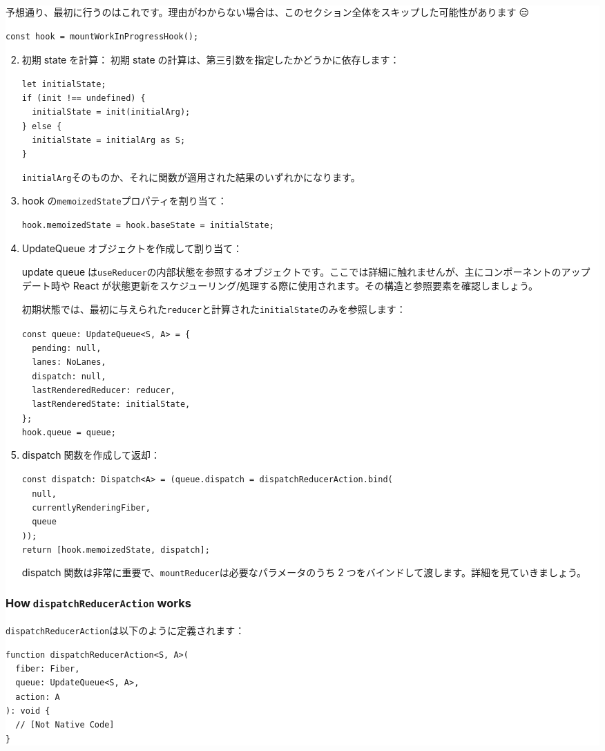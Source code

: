    予想通り、最初に行うのはこれです。理由がわからない場合は、このセクション全体をスキップした可能性があります 😑

   ```tsx
   const hook = mountWorkInProgressHook();
   ```

2. 初期 state を計算：
   初期 state の計算は、第三引数を指定したかどうかに依存します：

   ```tsx
   let initialState;
   if (init !== undefined) {
     initialState = init(initialArg);
   } else {
     initialState = initialArg as S;
   }
   ```

   `initialArg`そのものか、それに関数が適用された結果のいずれかになります。

3. hook の`memoizedState`プロパティを割り当て：
   ```tsx
   hook.memoizedState = hook.baseState = initialState;
   ```
4. UpdateQueue オブジェクトを作成して割り当て：

   update queue は`useReducer`の内部状態を参照するオブジェクトです。ここでは詳細に触れませんが、主にコンポーネントのアップデート時や React が状態更新をスケジューリング/処理する際に使用されます。その構造と参照要素を確認しましょう。

   初期状態では、最初に与えられた`reducer`と計算された`initialState`のみを参照します：

   ```tsx
   const queue: UpdateQueue<S, A> = {
     pending: null,
     lanes: NoLanes,
     dispatch: null,
     lastRenderedReducer: reducer,
     lastRenderedState: initialState,
   };
   hook.queue = queue;
   ```

5. dispatch 関数を作成して返却：
   ```tsx
   const dispatch: Dispatch<A> = (queue.dispatch = dispatchReducerAction.bind(
     null,
     currentlyRenderingFiber,
     queue
   ));
   return [hook.memoizedState, dispatch];
   ```
   dispatch 関数は非常に重要で、`mountReducer`は必要なパラメータのうち 2 つをバインドして渡します。詳細を見ていきましょう。

### How `dispatchReducerAction` works

`dispatchReducerAction`は以下のように定義されます：

```tsx
function dispatchReducerAction<S, A>(
  fiber: Fiber,
  queue: UpdateQueue<S, A>,
  action: A
): void {
  // [Not Native Code]
}
```
